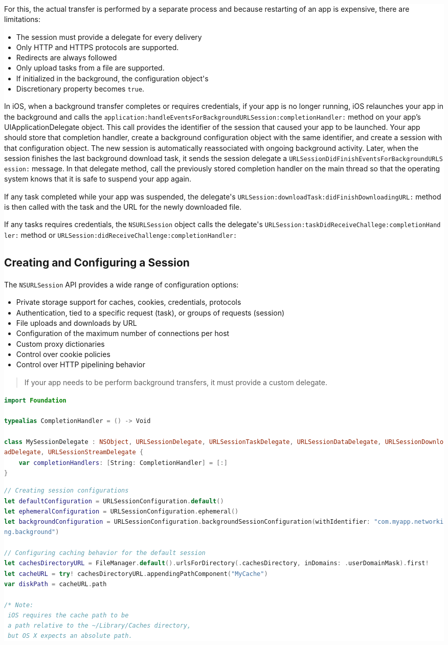 For this, the actual transfer is performed by a separate process and because restarting of an app is expensive, there are limitations:

- The session must provide a delegate for every delivery
- Only HTTP and HTTPS protocols are supported.
- Redirects are always followed
- Only upload tasks from a file are supported.
- If initialized in the background, the configuration object's
- Discretionary property becomes `true`.

In iOS, when a background transfer completes or requires credentials, if your app is no longer running, iOS relaunches your app in the background and calls the `application:handleEventsForBackgroundURLSession:completionHandler:` method on your app’s UIApplicationDelegate object. This call provides the identifier of the session that caused your app to be launched. Your app should store that completion handler, create a background configuration object with the same identifier, and create a session with that configuration object. The new session is automatically reassociated with ongoing background activity. Later, when the session finishes the last background download task, it sends the session delegate a `URLSessionDidFinishEventsForBackgroundURLSession:` message. In that delegate method, call the previously stored completion handler on the main thread so that the operating system knows that it is safe to suspend your app again.

If any task completed while your app was suspended, the delegate's `URLSession:downloadTask:didFinishDownloadingURL:` method is then called with the task and the URL for the newly downloaded file.

If any tasks requires credentials, the `NSURLSession` object calls the delegate's `URLSession:taskDidReceiveChallege:completionHandler:` method or `URLSession:didReceiveChallenge:completionHandler:`

## Creating and Configuring a Session
The `NSURLSession` API provides a wide range of configuration options:
- Private storage support for caches, cookies, credentials, protocols
- Authentication, tied to a specific request (task), or groups of requests (session)
- File uploads and downloads by URL
- Configuration of the maximum number of connections per host
- Custom proxy dictionaries
- Control over cookie policies
- Control over HTTP pipelining behavior

> If your app needs to be perform background transfers, it must provide a custom delegate.

```swift
import Foundation

typealias CompletionHandler = () -> Void

class MySessionDelegate : NSObject, URLSessionDelegate, URLSessionTaskDelegate, URLSessionDataDelegate, URLSessionDownloadDelegate, URLSessionStreamDelegate {
    var completionHandlers: [String: CompletionHandler] = [:]
}
```

```swift
// Creating session configurations
let defaultConfiguration = URLSessionConfiguration.default()
let ephemeralConfiguration = URLSessionConfiguration.ephemeral()
let backgroundConfiguration = URLSessionConfiguration.backgroundSessionConfiguration(withIdentifier: "com.myapp.networking.background")

// Configuring caching behavior for the default session
let cachesDirectoryURL = FileManager.default().urlsForDirectory(.cachesDirectory, inDomains: .userDomainMask).first!
let cacheURL = try! cachesDirectoryURL.appendingPathComponent("MyCache")
var diskPath = cacheURL.path

/* Note:
 iOS requires the cache path to be
 a path relative to the ~/Library/Caches directory,
 but OS X expects an absolute path.
```

[Resources from Raywenderlich]: https://www.raywenderlich.com/147086/alamofire-tutorial-getting-started-2